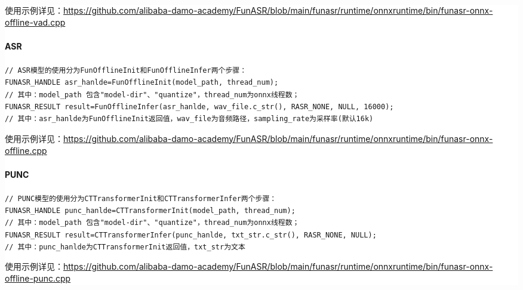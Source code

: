 使用示例详见：https://github.com/alibaba-damo-academy/FunASR/blob/main/funasr/runtime/onnxruntime/bin/funasr-onnx-offline-vad.cpp

#### ASR
```text
// ASR模型的使用分为FunOfflineInit和FunOfflineInfer两个步骤：
FUNASR_HANDLE asr_hanlde=FunOfflineInit(model_path, thread_num);
// 其中：model_path 包含"model-dir"、"quantize"，thread_num为onnx线程数；
FUNASR_RESULT result=FunOfflineInfer(asr_hanlde, wav_file.c_str(), RASR_NONE, NULL, 16000);
// 其中：asr_hanlde为FunOfflineInit返回值，wav_file为音频路径，sampling_rate为采样率(默认16k)
```

使用示例详见：https://github.com/alibaba-damo-academy/FunASR/blob/main/funasr/runtime/onnxruntime/bin/funasr-onnx-offline.cpp

#### PUNC
```text
// PUNC模型的使用分为CTTransformerInit和CTTransformerInfer两个步骤：
FUNASR_HANDLE punc_hanlde=CTTransformerInit(model_path, thread_num);
// 其中：model_path 包含"model-dir"、"quantize"，thread_num为onnx线程数；
FUNASR_RESULT result=CTTransformerInfer(punc_hanlde, txt_str.c_str(), RASR_NONE, NULL);
// 其中：punc_hanlde为CTTransformerInit返回值，txt_str为文本
```
使用示例详见：https://github.com/alibaba-damo-academy/FunASR/blob/main/funasr/runtime/onnxruntime/bin/funasr-onnx-offline-punc.cpp
